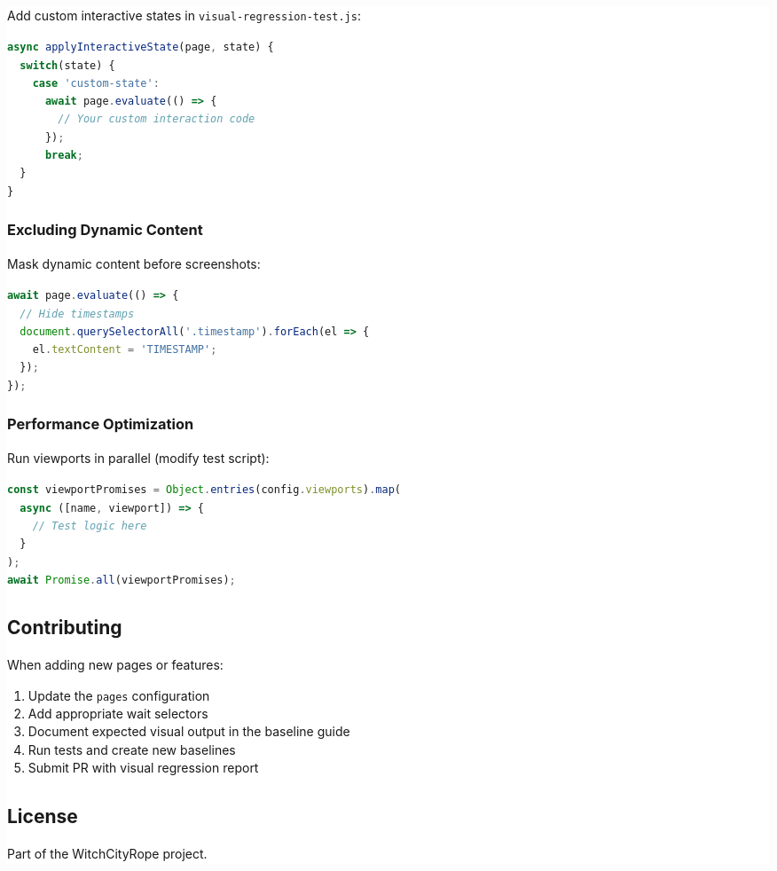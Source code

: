 Add custom interactive states in `visual-regression-test.js`:

```javascript
async applyInteractiveState(page, state) {
  switch(state) {
    case 'custom-state':
      await page.evaluate(() => {
        // Your custom interaction code
      });
      break;
  }
}
```

### Excluding Dynamic Content

Mask dynamic content before screenshots:

```javascript
await page.evaluate(() => {
  // Hide timestamps
  document.querySelectorAll('.timestamp').forEach(el => {
    el.textContent = 'TIMESTAMP';
  });
});
```

### Performance Optimization

Run viewports in parallel (modify test script):

```javascript
const viewportPromises = Object.entries(config.viewports).map(
  async ([name, viewport]) => {
    // Test logic here
  }
);
await Promise.all(viewportPromises);
```

## Contributing

When adding new pages or features:

1. Update the `pages` configuration
2. Add appropriate wait selectors
3. Document expected visual output in the baseline guide
4. Run tests and create new baselines
5. Submit PR with visual regression report

## License

Part of the WitchCityRope project.